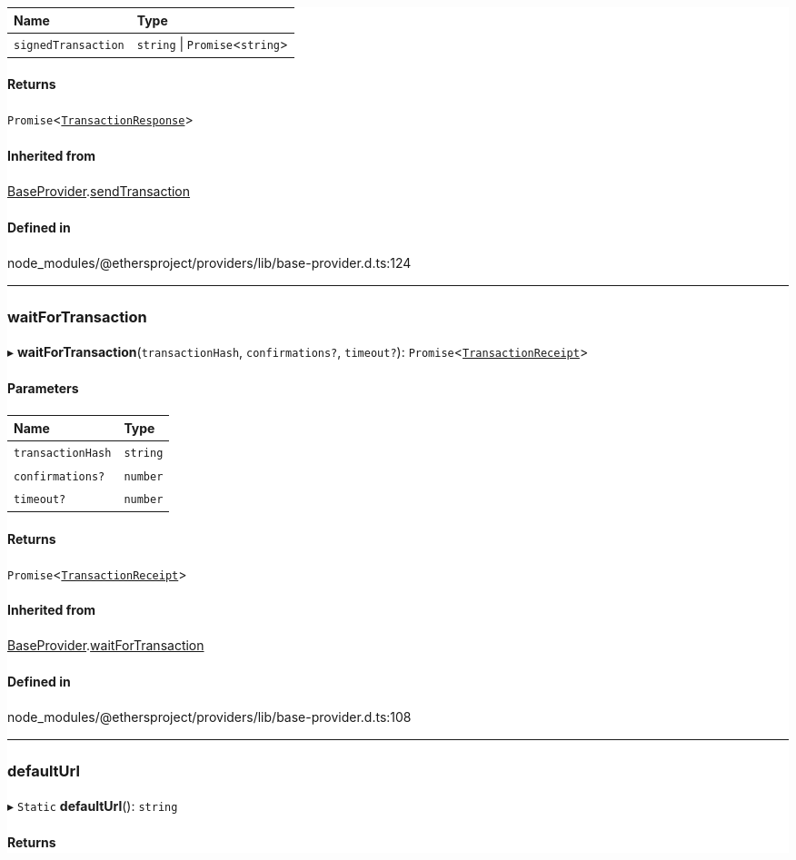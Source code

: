 | Name | Type |
| :------ | :------ |
| `signedTransaction` | `string` \| `Promise`<`string`\> |

#### Returns

`Promise`<[`TransactionResponse`](../interfaces/internal_.TransactionResponse.md)\>

#### Inherited from

[BaseProvider](internal_.BaseProvider.md).[sendTransaction](internal_.BaseProvider.md#sendtransaction)

#### Defined in

node_modules/@ethersproject/providers/lib/base-provider.d.ts:124

___

### waitForTransaction

▸ **waitForTransaction**(`transactionHash`, `confirmations?`, `timeout?`): `Promise`<[`TransactionReceipt`](../interfaces/internal_.TransactionReceipt.md)\>

#### Parameters

| Name | Type |
| :------ | :------ |
| `transactionHash` | `string` |
| `confirmations?` | `number` |
| `timeout?` | `number` |

#### Returns

`Promise`<[`TransactionReceipt`](../interfaces/internal_.TransactionReceipt.md)\>

#### Inherited from

[BaseProvider](internal_.BaseProvider.md).[waitForTransaction](internal_.BaseProvider.md#waitfortransaction)

#### Defined in

node_modules/@ethersproject/providers/lib/base-provider.d.ts:108

___

### defaultUrl

▸ `Static` **defaultUrl**(): `string`

#### Returns
